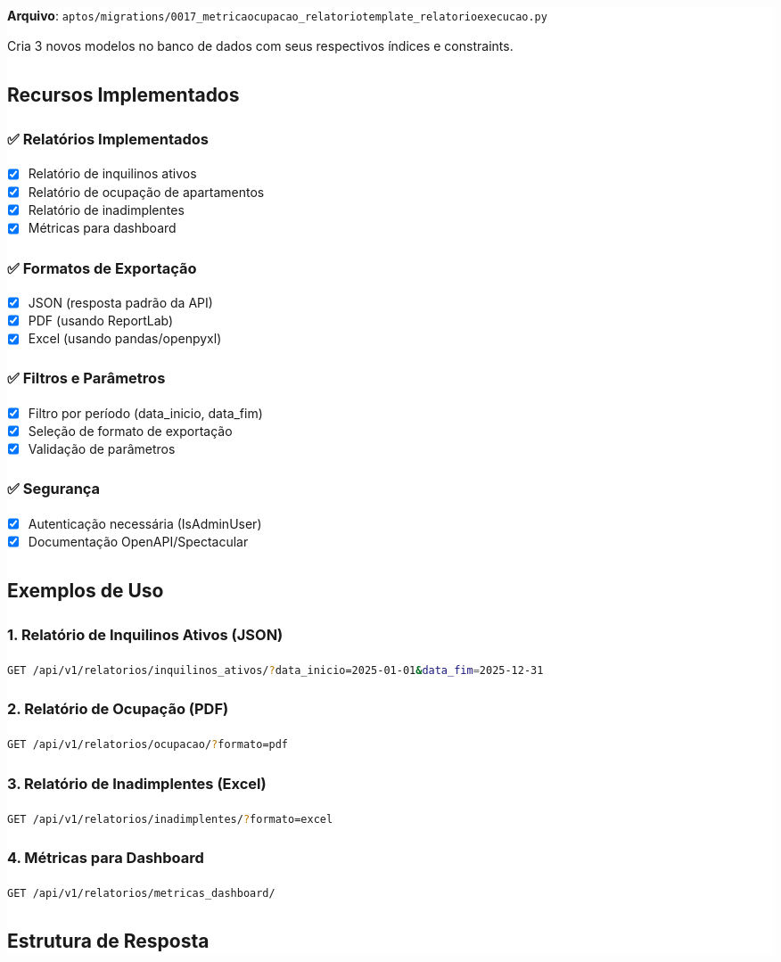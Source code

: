 **Arquivo**: `aptos/migrations/0017_metricaocupacao_relatoriotemplate_relatorioexecucao.py`

Cria 3 novos modelos no banco de dados com seus respectivos índices e constraints.

## Recursos Implementados

### ✅ Relatórios Implementados
- [x] Relatório de inquilinos ativos
- [x] Relatório de ocupação de apartamentos
- [x] Relatório de inadimplentes
- [x] Métricas para dashboard

### ✅ Formatos de Exportação
- [x] JSON (resposta padrão da API)
- [x] PDF (usando ReportLab)
- [x] Excel (usando pandas/openpyxl)

### ✅ Filtros e Parâmetros
- [x] Filtro por período (data_inicio, data_fim)
- [x] Seleção de formato de exportação
- [x] Validação de parâmetros

### ✅ Segurança
- [x] Autenticação necessária (IsAdminUser)
- [x] Documentação OpenAPI/Spectacular

## Exemplos de Uso

### 1. Relatório de Inquilinos Ativos (JSON)
```bash
GET /api/v1/relatorios/inquilinos_ativos/?data_inicio=2025-01-01&data_fim=2025-12-31
```

### 2. Relatório de Ocupação (PDF)
```bash
GET /api/v1/relatorios/ocupacao/?formato=pdf
```

### 3. Relatório de Inadimplentes (Excel)
```bash
GET /api/v1/relatorios/inadimplentes/?formato=excel
```

### 4. Métricas para Dashboard
```bash
GET /api/v1/relatorios/metricas_dashboard/
```

## Estrutura de Resposta
